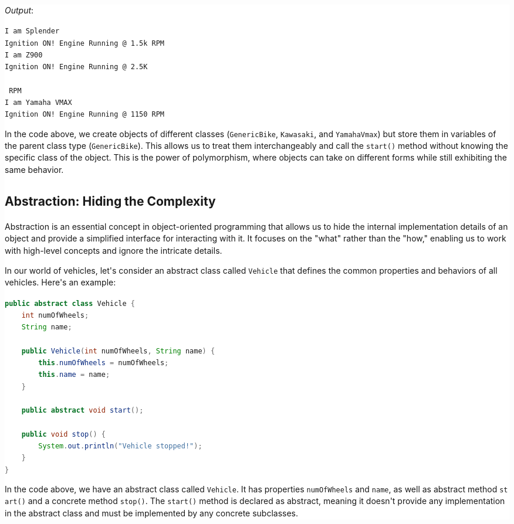 *Output*:

```shell
I am Splender
Ignition ON! Engine Running @ 1.5k RPM
I am Z900
Ignition ON! Engine Running @ 2.5K

 RPM
I am Yamaha VMAX
Ignition ON! Engine Running @ 1150 RPM

```

In the code above, we create objects of different classes (`GenericBike`, `Kawasaki`, and `YamahaVmax`) but store them in variables of the parent class type (`GenericBike`). This allows us to treat them interchangeably and call the `start()` method without knowing the specific class of the object. This is the power of polymorphism, where objects can take on different forms while still exhibiting the same behavior.

## Abstraction: Hiding the Complexity

Abstraction is an essential concept in object-oriented programming that allows us to hide the internal implementation details of an object and provide a simplified interface for interacting with it. It focuses on the "what" rather than the "how," enabling us to work with high-level concepts and ignore the intricate details.

In our world of vehicles, let's consider an abstract class called `Vehicle` that defines the common properties and behaviors of all vehicles. Here's an example:

```java
public abstract class Vehicle {
    int numOfWheels;
    String name;

    public Vehicle(int numOfWheels, String name) {
        this.numOfWheels = numOfWheels;
        this.name = name;
    }

    public abstract void start();

    public void stop() {
        System.out.println("Vehicle stopped!");
    }
}

```

In the code above, we have an abstract class called `Vehicle`. It has properties `numOfWheels` and `name`, as well as abstract method `start()` and a concrete method `stop()`. The `start()` method is declared as abstract, meaning it doesn't provide any implementation in the abstract class and must be implemented by any concrete subclasses.
